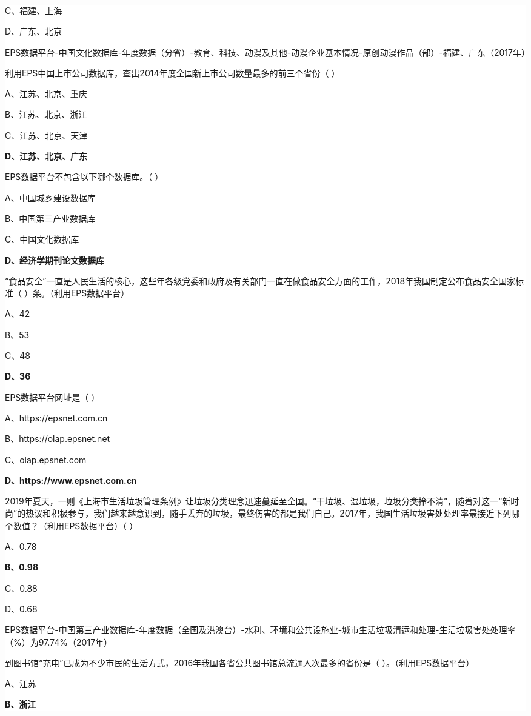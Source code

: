 C、福建、上海

D、广东、北京

EPS数据平台-中国文化数据库-年度数据（分省）-教育、科技、动漫及其他-动漫企业基本情况-原创动漫作品（部）-福建、广东（2017年）

利用EPS中国上市公司数据库，查出2014年度全国新上市公司数量最多的前三个省份（  ）

A、江苏、北京、重庆

B、江苏、北京、浙江

C、江苏、北京、天津

**D、江苏、北京、广东**

EPS数据平台不包含以下哪个数据库。（ ）

A、中国城乡建设数据库

B、中国第三产业数据库

C、中国文化数据库

**D、经济学期刊论文数据库**

“食品安全”一直是人民生活的核心，这些年各级党委和政府及有关部门一直在做食品安全方面的工作，2018年我国制定公布食品安全国家标准（ ）条。（利用EPS数据平台）

A、42

B、53

C、48

**D、36**

EPS数据平台网址是（  ）

A、https\://epsnet.com.cn

B、https\://olap.epsnet.net

C、olap.epsnet.com

**D、https\://www\.epsnet.com.cn**

2019年夏天，一则《上海市生活垃圾管理条例》让垃圾分类理念迅速蔓延至全国。“干垃圾、湿垃圾，垃圾分类拎不清”，随着对这一“新时尚”的热议和积极参与，我们越来越意识到，随手丢弃的垃圾，最终伤害的都是我们自己。2017年，我国生活垃圾害处处理率最接近下列哪个数值？（利用EPS数据平台）（  ）

A、0.78

**B、0.98**

C、0.88

D、0.68

EPS数据平台-中国第三产业数据库-年度数据（全国及港澳台）-水利、环境和公共设施业-城市生活垃圾清运和处理-生活垃圾害处处理率（%）为97.74%（2017年）

到图书馆“充电”已成为不少市民的生活方式，2016年我国各省公共图书馆总流通人次最多的省份是（  ）。（利用EPS数据平台）

A、江苏

**B、浙江**
